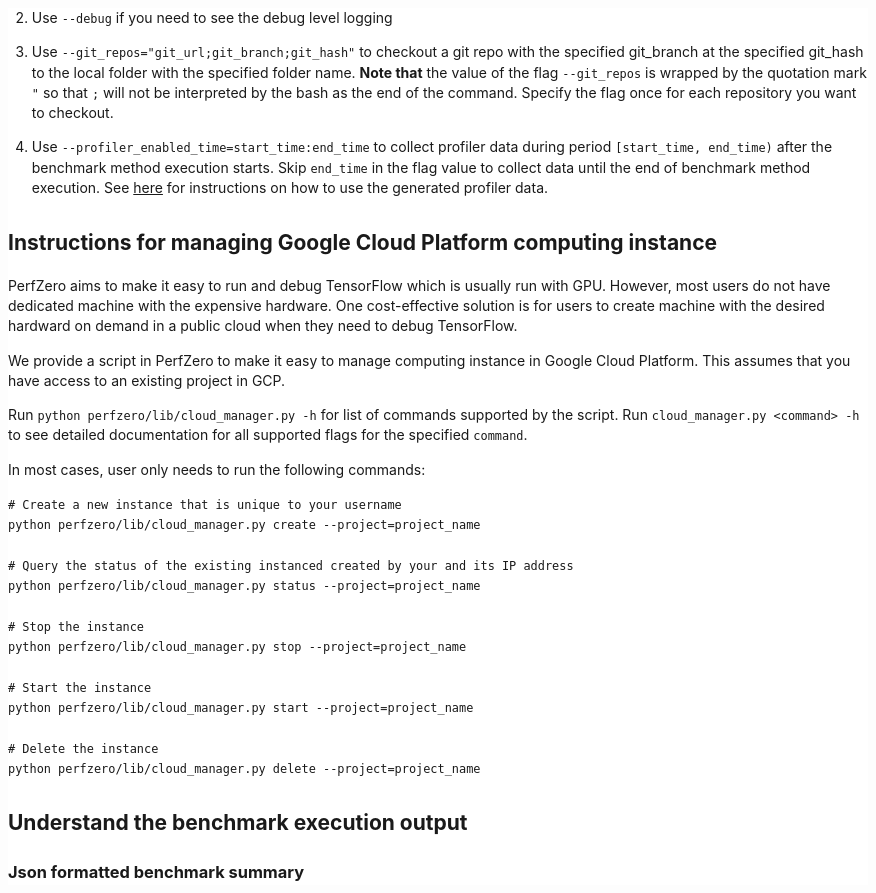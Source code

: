 2) Use `--debug` if you need to see the debug level logging

3) Use `--git_repos="git_url;git_branch;git_hash"` to checkout a git repo with
the specified git_branch at the specified git_hash to the local folder with the
specified folder name. **Note that** the value of the flag `--git_repos` is
wrapped by the quotation mark `"` so that `;` will not be interpreted by the
bash as the end of the command. Specify the flag once for each repository you
want to checkout.

5) Use `--profiler_enabled_time=start_time:end_time` to collect profiler data
during period `[start_time, end_time)` after the benchmark method execution
starts. Skip `end_time` in the flag value to collect data until the end of
benchmark method execution. See [here](#visualize-tensorflow-graph-etc-using-tensorboard)
for instructions on how to use the generated profiler data.

## Instructions for managing Google Cloud Platform computing instance

PerfZero aims to make it easy to run and debug TensorFlow which is usually run
with GPU. However, most users do not have dedicated machine with the expensive
hardware. One cost-effective solution is for users to create machine with the
desired hardward on demand in a public cloud when they need to debug TensorFlow.

We provide a script in PerfZero to make it easy to manage computing instance in
Google Cloud Platform. This assumes that you have access to an existing project
in GCP.

Run `python perfzero/lib/cloud_manager.py -h` for list of commands supported
by the script. Run `cloud_manager.py <command> -h` to see detailed documentation
for all supported flags for the specified `command`.

In most cases, user only needs to run the following commands:

```
# Create a new instance that is unique to your username
python perfzero/lib/cloud_manager.py create --project=project_name

# Query the status of the existing instanced created by your and its IP address
python perfzero/lib/cloud_manager.py status --project=project_name

# Stop the instance
python perfzero/lib/cloud_manager.py stop --project=project_name

# Start the instance
python perfzero/lib/cloud_manager.py start --project=project_name

# Delete the instance
python perfzero/lib/cloud_manager.py delete --project=project_name
```

## Understand the benchmark execution output

### Json formatted benchmark summary
